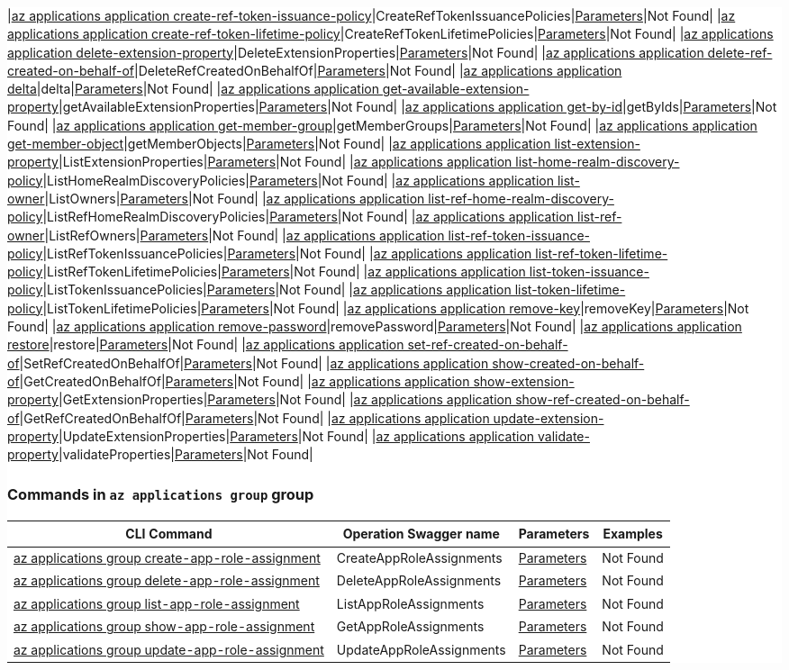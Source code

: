 |[az applications application create-ref-token-issuance-policy](#applicationsCreateRefTokenIssuancePolicies)|CreateRefTokenIssuancePolicies|[Parameters](#ParametersapplicationsCreateRefTokenIssuancePolicies)|Not Found|
|[az applications application create-ref-token-lifetime-policy](#applicationsCreateRefTokenLifetimePolicies)|CreateRefTokenLifetimePolicies|[Parameters](#ParametersapplicationsCreateRefTokenLifetimePolicies)|Not Found|
|[az applications application delete-extension-property](#applicationsDeleteExtensionProperties)|DeleteExtensionProperties|[Parameters](#ParametersapplicationsDeleteExtensionProperties)|Not Found|
|[az applications application delete-ref-created-on-behalf-of](#applicationsDeleteRefCreatedOnBehalfOf)|DeleteRefCreatedOnBehalfOf|[Parameters](#ParametersapplicationsDeleteRefCreatedOnBehalfOf)|Not Found|
|[az applications application delta](#applicationsdelta)|delta|[Parameters](#Parametersapplicationsdelta)|Not Found|
|[az applications application get-available-extension-property](#applicationsgetAvailableExtensionProperties)|getAvailableExtensionProperties|[Parameters](#ParametersapplicationsgetAvailableExtensionProperties)|Not Found|
|[az applications application get-by-id](#applicationsgetByIds)|getByIds|[Parameters](#ParametersapplicationsgetByIds)|Not Found|
|[az applications application get-member-group](#applicationsgetMemberGroups)|getMemberGroups|[Parameters](#ParametersapplicationsgetMemberGroups)|Not Found|
|[az applications application get-member-object](#applicationsgetMemberObjects)|getMemberObjects|[Parameters](#ParametersapplicationsgetMemberObjects)|Not Found|
|[az applications application list-extension-property](#applicationsListExtensionProperties)|ListExtensionProperties|[Parameters](#ParametersapplicationsListExtensionProperties)|Not Found|
|[az applications application list-home-realm-discovery-policy](#applicationsListHomeRealmDiscoveryPolicies)|ListHomeRealmDiscoveryPolicies|[Parameters](#ParametersapplicationsListHomeRealmDiscoveryPolicies)|Not Found|
|[az applications application list-owner](#applicationsListOwners)|ListOwners|[Parameters](#ParametersapplicationsListOwners)|Not Found|
|[az applications application list-ref-home-realm-discovery-policy](#applicationsListRefHomeRealmDiscoveryPolicies)|ListRefHomeRealmDiscoveryPolicies|[Parameters](#ParametersapplicationsListRefHomeRealmDiscoveryPolicies)|Not Found|
|[az applications application list-ref-owner](#applicationsListRefOwners)|ListRefOwners|[Parameters](#ParametersapplicationsListRefOwners)|Not Found|
|[az applications application list-ref-token-issuance-policy](#applicationsListRefTokenIssuancePolicies)|ListRefTokenIssuancePolicies|[Parameters](#ParametersapplicationsListRefTokenIssuancePolicies)|Not Found|
|[az applications application list-ref-token-lifetime-policy](#applicationsListRefTokenLifetimePolicies)|ListRefTokenLifetimePolicies|[Parameters](#ParametersapplicationsListRefTokenLifetimePolicies)|Not Found|
|[az applications application list-token-issuance-policy](#applicationsListTokenIssuancePolicies)|ListTokenIssuancePolicies|[Parameters](#ParametersapplicationsListTokenIssuancePolicies)|Not Found|
|[az applications application list-token-lifetime-policy](#applicationsListTokenLifetimePolicies)|ListTokenLifetimePolicies|[Parameters](#ParametersapplicationsListTokenLifetimePolicies)|Not Found|
|[az applications application remove-key](#applicationsremoveKey)|removeKey|[Parameters](#ParametersapplicationsremoveKey)|Not Found|
|[az applications application remove-password](#applicationsremovePassword)|removePassword|[Parameters](#ParametersapplicationsremovePassword)|Not Found|
|[az applications application restore](#applicationsrestore)|restore|[Parameters](#Parametersapplicationsrestore)|Not Found|
|[az applications application set-ref-created-on-behalf-of](#applicationsSetRefCreatedOnBehalfOf)|SetRefCreatedOnBehalfOf|[Parameters](#ParametersapplicationsSetRefCreatedOnBehalfOf)|Not Found|
|[az applications application show-created-on-behalf-of](#applicationsGetCreatedOnBehalfOf)|GetCreatedOnBehalfOf|[Parameters](#ParametersapplicationsGetCreatedOnBehalfOf)|Not Found|
|[az applications application show-extension-property](#applicationsGetExtensionProperties)|GetExtensionProperties|[Parameters](#ParametersapplicationsGetExtensionProperties)|Not Found|
|[az applications application show-ref-created-on-behalf-of](#applicationsGetRefCreatedOnBehalfOf)|GetRefCreatedOnBehalfOf|[Parameters](#ParametersapplicationsGetRefCreatedOnBehalfOf)|Not Found|
|[az applications application update-extension-property](#applicationsUpdateExtensionProperties)|UpdateExtensionProperties|[Parameters](#ParametersapplicationsUpdateExtensionProperties)|Not Found|
|[az applications application validate-property](#applicationsvalidateProperties)|validateProperties|[Parameters](#ParametersapplicationsvalidateProperties)|Not Found|

### <a name="CommandsIngroups">Commands in `az applications group` group</a>
|CLI Command|Operation Swagger name|Parameters|Examples|
|---------|------------|--------|-----------|
|[az applications group create-app-role-assignment](#groupsCreateAppRoleAssignments)|CreateAppRoleAssignments|[Parameters](#ParametersgroupsCreateAppRoleAssignments)|Not Found|
|[az applications group delete-app-role-assignment](#groupsDeleteAppRoleAssignments)|DeleteAppRoleAssignments|[Parameters](#ParametersgroupsDeleteAppRoleAssignments)|Not Found|
|[az applications group list-app-role-assignment](#groupsListAppRoleAssignments)|ListAppRoleAssignments|[Parameters](#ParametersgroupsListAppRoleAssignments)|Not Found|
|[az applications group show-app-role-assignment](#groupsGetAppRoleAssignments)|GetAppRoleAssignments|[Parameters](#ParametersgroupsGetAppRoleAssignments)|Not Found|
|[az applications group update-app-role-assignment](#groupsUpdateAppRoleAssignments)|UpdateAppRoleAssignments|[Parameters](#ParametersgroupsUpdateAppRoleAssignments)|Not Found|
